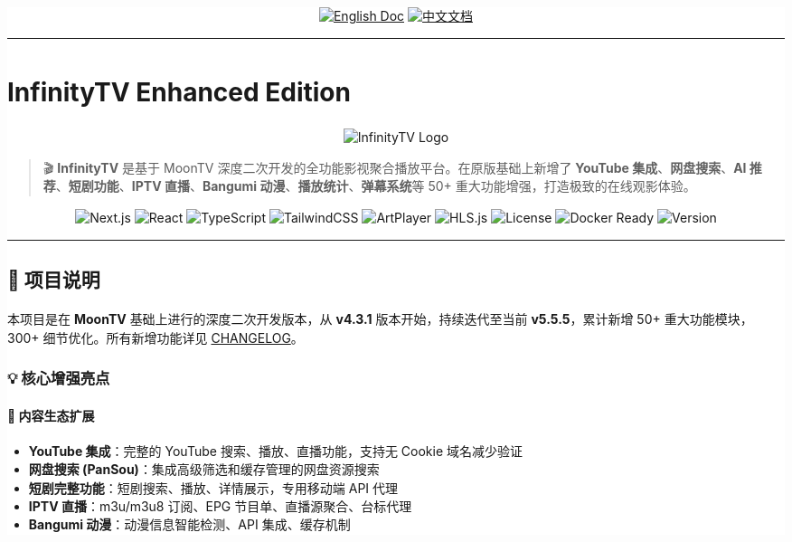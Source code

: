 <div align="center">

[![English Doc](https://img.shields.io/badge/Doc-English-blue)](README_EN.md)
[![中文文档](https://img.shields.io/badge/文档-中文-blue)](README.md)

</div>

---

# InfinityTV Enhanced Edition

<div align="center">
  <img src="public/logo.png" alt="InfinityTV Logo" width="120">
</div>

> 🎬 **InfinityTV** 是基于 MoonTV 深度二次开发的全功能影视聚合播放平台。在原版基础上新增了 **YouTube 集成**、**网盘搜索**、**AI 推荐**、**短剧功能**、**IPTV 直播**、**Bangumi 动漫**、**播放统计**、**弹幕系统**等 50+ 重大功能增强，打造极致的在线观影体验。

<div align="center">

![Next.js](https://img.shields.io/badge/Next.js-14.2.23-000?logo=nextdotjs)
![React](https://img.shields.io/badge/React-18.2.0-61dafb?logo=react)
![TypeScript](https://img.shields.io/badge/TypeScript-4.9.5-3178c6?logo=typescript)
![TailwindCSS](https://img.shields.io/badge/TailwindCSS-3.4.17-38bdf8?logo=tailwindcss)
![ArtPlayer](https://img.shields.io/badge/ArtPlayer-5.3.0-ff6b6b)
![HLS.js](https://img.shields.io/badge/HLS.js-1.6.13-ec407a)
![License](https://img.shields.io/badge/License-MIT-green)
![Docker Ready](https://img.shields.io/badge/Docker-ready-blue?logo=docker)
![Version](https://img.shields.io/badge/Version-5.5.5-orange)

</div>

---

## 📢 项目说明

本项目是在 **MoonTV** 基础上进行的深度二次开发版本，从 **v4.3.1** 版本开始，持续迭代至当前 **v5.5.5**，累计新增 50+ 重大功能模块，300+ 细节优化。所有新增功能详见 [CHANGELOG](CHANGELOG)。

### 💡 核心增强亮点

#### 🎥 内容生态扩展
- **YouTube 集成**：完整的 YouTube 搜索、播放、直播功能，支持无 Cookie 域名减少验证
- **网盘搜索 (PanSou)**：集成高级筛选和缓存管理的网盘资源搜索
- **短剧完整功能**：短剧搜索、播放、详情展示，专用移动端 API 代理
- **IPTV 直播**：m3u/m3u8 订阅、EPG 节目单、直播源聚合、台标代理
- **Bangumi 动漫**：动漫信息智能检测、API 集成、缓存机制
